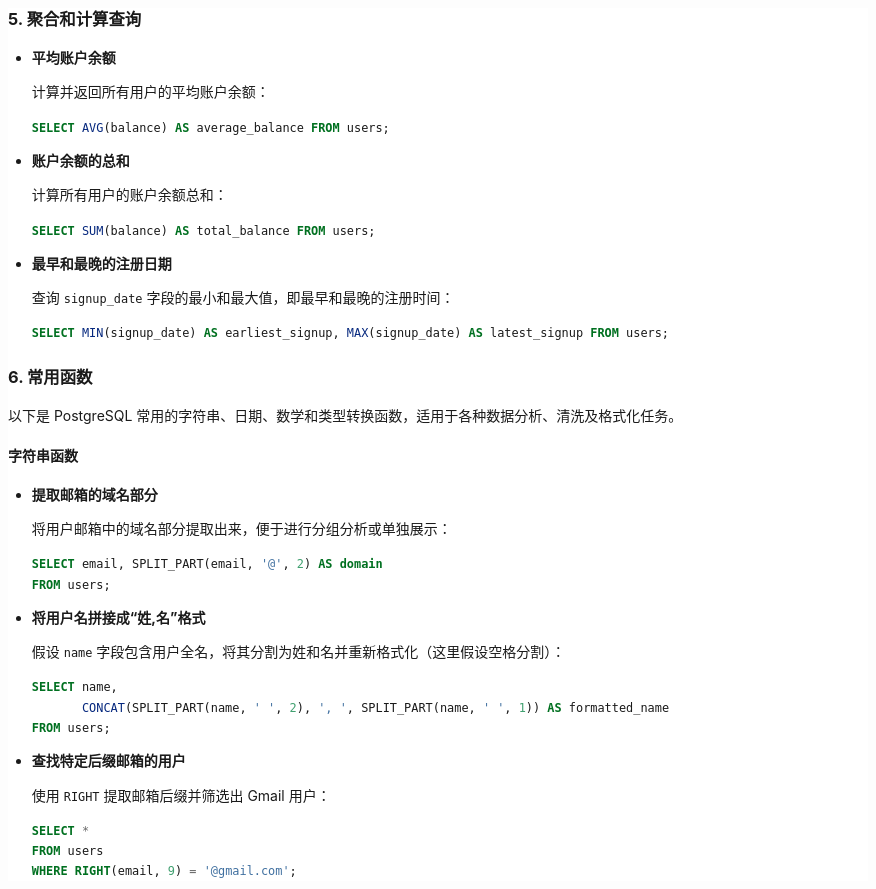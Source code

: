 
### 5. 聚合和计算查询

- **平均账户余额**

    计算并返回所有用户的平均账户余额：

    ```sql
    SELECT AVG(balance) AS average_balance FROM users;
    ```

- **账户余额的总和**

    计算所有用户的账户余额总和：

    ```sql
    SELECT SUM(balance) AS total_balance FROM users;
    ```

- **最早和最晚的注册日期**

    查询 `signup_date` 字段的最小和最大值，即最早和最晚的注册时间：

    ```sql
    SELECT MIN(signup_date) AS earliest_signup, MAX(signup_date) AS latest_signup FROM users;
    ```

### 6. 常用函数

以下是 PostgreSQL 常用的字符串、日期、数学和类型转换函数，适用于各种数据分析、清洗及格式化任务。

#### 字符串函数

- **提取邮箱的域名部分**

    将用户邮箱中的域名部分提取出来，便于进行分组分析或单独展示：

    ```sql
    SELECT email, SPLIT_PART(email, '@', 2) AS domain
    FROM users;
    ```

- **将用户名拼接成“姓,名”格式**

    假设 `name` 字段包含用户全名，将其分割为姓和名并重新格式化（这里假设空格分割）：

    ```sql
    SELECT name, 
           CONCAT(SPLIT_PART(name, ' ', 2), ', ', SPLIT_PART(name, ' ', 1)) AS formatted_name
    FROM users;
    ```

- **查找特定后缀邮箱的用户**

    使用 `RIGHT` 提取邮箱后缀并筛选出 Gmail 用户：

    ```sql
    SELECT * 
    FROM users
    WHERE RIGHT(email, 9) = '@gmail.com';
    ```
